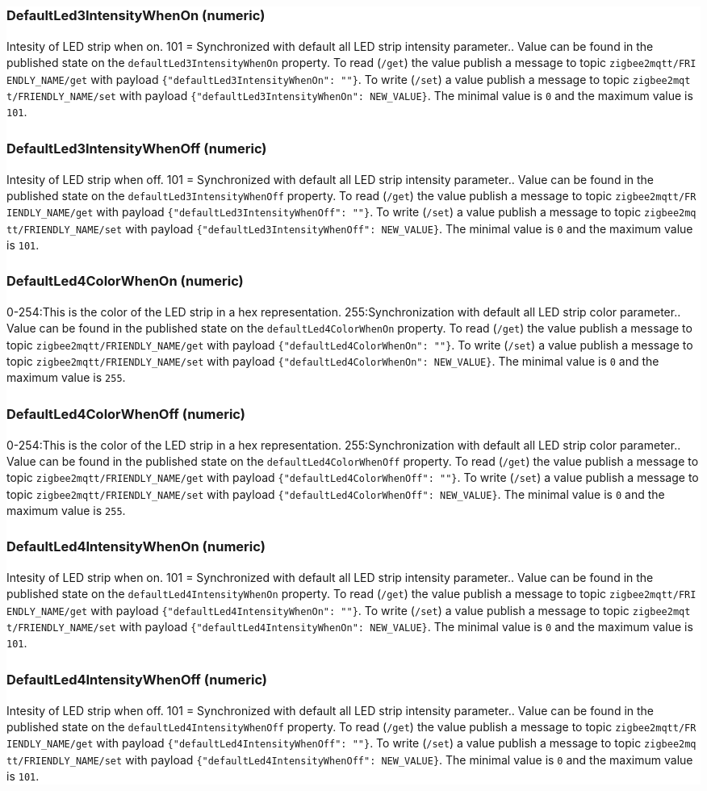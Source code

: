 ### DefaultLed3IntensityWhenOn (numeric)
Intesity of LED strip when on. 101 = Synchronized with default all LED strip intensity parameter..
Value can be found in the published state on the `defaultLed3IntensityWhenOn` property.
To read (`/get`) the value publish a message to topic `zigbee2mqtt/FRIENDLY_NAME/get` with payload `{"defaultLed3IntensityWhenOn": ""}`.
To write (`/set`) a value publish a message to topic `zigbee2mqtt/FRIENDLY_NAME/set` with payload `{"defaultLed3IntensityWhenOn": NEW_VALUE}`.
The minimal value is `0` and the maximum value is `101`.

### DefaultLed3IntensityWhenOff (numeric)
Intesity of LED strip when off. 101 = Synchronized with default all LED strip intensity parameter..
Value can be found in the published state on the `defaultLed3IntensityWhenOff` property.
To read (`/get`) the value publish a message to topic `zigbee2mqtt/FRIENDLY_NAME/get` with payload `{"defaultLed3IntensityWhenOff": ""}`.
To write (`/set`) a value publish a message to topic `zigbee2mqtt/FRIENDLY_NAME/set` with payload `{"defaultLed3IntensityWhenOff": NEW_VALUE}`.
The minimal value is `0` and the maximum value is `101`.

### DefaultLed4ColorWhenOn (numeric)
0-254:This is the color of the LED strip in a hex representation. 255:Synchronization with default all LED strip color parameter..
Value can be found in the published state on the `defaultLed4ColorWhenOn` property.
To read (`/get`) the value publish a message to topic `zigbee2mqtt/FRIENDLY_NAME/get` with payload `{"defaultLed4ColorWhenOn": ""}`.
To write (`/set`) a value publish a message to topic `zigbee2mqtt/FRIENDLY_NAME/set` with payload `{"defaultLed4ColorWhenOn": NEW_VALUE}`.
The minimal value is `0` and the maximum value is `255`.

### DefaultLed4ColorWhenOff (numeric)
0-254:This is the color of the LED strip in a hex representation. 255:Synchronization with default all LED strip color parameter..
Value can be found in the published state on the `defaultLed4ColorWhenOff` property.
To read (`/get`) the value publish a message to topic `zigbee2mqtt/FRIENDLY_NAME/get` with payload `{"defaultLed4ColorWhenOff": ""}`.
To write (`/set`) a value publish a message to topic `zigbee2mqtt/FRIENDLY_NAME/set` with payload `{"defaultLed4ColorWhenOff": NEW_VALUE}`.
The minimal value is `0` and the maximum value is `255`.

### DefaultLed4IntensityWhenOn (numeric)
Intesity of LED strip when on. 101 = Synchronized with default all LED strip intensity parameter..
Value can be found in the published state on the `defaultLed4IntensityWhenOn` property.
To read (`/get`) the value publish a message to topic `zigbee2mqtt/FRIENDLY_NAME/get` with payload `{"defaultLed4IntensityWhenOn": ""}`.
To write (`/set`) a value publish a message to topic `zigbee2mqtt/FRIENDLY_NAME/set` with payload `{"defaultLed4IntensityWhenOn": NEW_VALUE}`.
The minimal value is `0` and the maximum value is `101`.

### DefaultLed4IntensityWhenOff (numeric)
Intesity of LED strip when off. 101 = Synchronized with default all LED strip intensity parameter..
Value can be found in the published state on the `defaultLed4IntensityWhenOff` property.
To read (`/get`) the value publish a message to topic `zigbee2mqtt/FRIENDLY_NAME/get` with payload `{"defaultLed4IntensityWhenOff": ""}`.
To write (`/set`) a value publish a message to topic `zigbee2mqtt/FRIENDLY_NAME/set` with payload `{"defaultLed4IntensityWhenOff": NEW_VALUE}`.
The minimal value is `0` and the maximum value is `101`.
